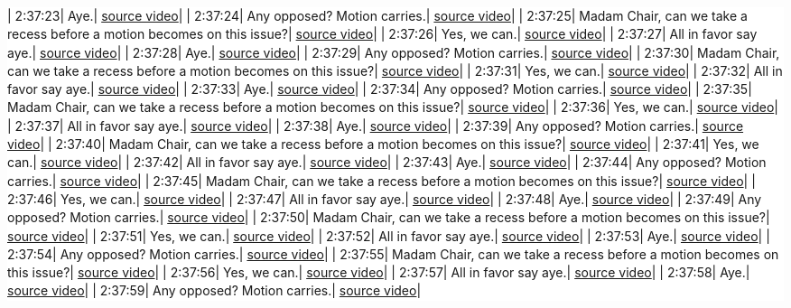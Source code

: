 | 2:37:23| Aye.| [source video](https://archive.org/details/school-board-264-230616?start=9443)|
| 2:37:24| Any opposed? Motion carries.| [source video](https://archive.org/details/school-board-264-230616?start=9444)|
| 2:37:25| Madam Chair, can we take a recess before a motion becomes on this issue?| [source video](https://archive.org/details/school-board-264-230616?start=9445)|
| 2:37:26| Yes, we can.| [source video](https://archive.org/details/school-board-264-230616?start=9446)|
| 2:37:27| All in favor say aye.| [source video](https://archive.org/details/school-board-264-230616?start=9447)|
| 2:37:28| Aye.| [source video](https://archive.org/details/school-board-264-230616?start=9448)|
| 2:37:29| Any opposed? Motion carries.| [source video](https://archive.org/details/school-board-264-230616?start=9449)|
| 2:37:30| Madam Chair, can we take a recess before a motion becomes on this issue?| [source video](https://archive.org/details/school-board-264-230616?start=9450)|
| 2:37:31| Yes, we can.| [source video](https://archive.org/details/school-board-264-230616?start=9451)|
| 2:37:32| All in favor say aye.| [source video](https://archive.org/details/school-board-264-230616?start=9452)|
| 2:37:33| Aye.| [source video](https://archive.org/details/school-board-264-230616?start=9453)|
| 2:37:34| Any opposed? Motion carries.| [source video](https://archive.org/details/school-board-264-230616?start=9454)|
| 2:37:35| Madam Chair, can we take a recess before a motion becomes on this issue?| [source video](https://archive.org/details/school-board-264-230616?start=9455)|
| 2:37:36| Yes, we can.| [source video](https://archive.org/details/school-board-264-230616?start=9456)|
| 2:37:37| All in favor say aye.| [source video](https://archive.org/details/school-board-264-230616?start=9457)|
| 2:37:38| Aye.| [source video](https://archive.org/details/school-board-264-230616?start=9458)|
| 2:37:39| Any opposed? Motion carries.| [source video](https://archive.org/details/school-board-264-230616?start=9459)|
| 2:37:40| Madam Chair, can we take a recess before a motion becomes on this issue?| [source video](https://archive.org/details/school-board-264-230616?start=9460)|
| 2:37:41| Yes, we can.| [source video](https://archive.org/details/school-board-264-230616?start=9461)|
| 2:37:42| All in favor say aye.| [source video](https://archive.org/details/school-board-264-230616?start=9462)|
| 2:37:43| Aye.| [source video](https://archive.org/details/school-board-264-230616?start=9463)|
| 2:37:44| Any opposed? Motion carries.| [source video](https://archive.org/details/school-board-264-230616?start=9464)|
| 2:37:45| Madam Chair, can we take a recess before a motion becomes on this issue?| [source video](https://archive.org/details/school-board-264-230616?start=9465)|
| 2:37:46| Yes, we can.| [source video](https://archive.org/details/school-board-264-230616?start=9466)|
| 2:37:47| All in favor say aye.| [source video](https://archive.org/details/school-board-264-230616?start=9467)|
| 2:37:48| Aye.| [source video](https://archive.org/details/school-board-264-230616?start=9468)|
| 2:37:49| Any opposed? Motion carries.| [source video](https://archive.org/details/school-board-264-230616?start=9469)|
| 2:37:50| Madam Chair, can we take a recess before a motion becomes on this issue?| [source video](https://archive.org/details/school-board-264-230616?start=9470)|
| 2:37:51| Yes, we can.| [source video](https://archive.org/details/school-board-264-230616?start=9471)|
| 2:37:52| All in favor say aye.| [source video](https://archive.org/details/school-board-264-230616?start=9472)|
| 2:37:53| Aye.| [source video](https://archive.org/details/school-board-264-230616?start=9473)|
| 2:37:54| Any opposed? Motion carries.| [source video](https://archive.org/details/school-board-264-230616?start=9474)|
| 2:37:55| Madam Chair, can we take a recess before a motion becomes on this issue?| [source video](https://archive.org/details/school-board-264-230616?start=9475)|
| 2:37:56| Yes, we can.| [source video](https://archive.org/details/school-board-264-230616?start=9476)|
| 2:37:57| All in favor say aye.| [source video](https://archive.org/details/school-board-264-230616?start=9477)|
| 2:37:58| Aye.| [source video](https://archive.org/details/school-board-264-230616?start=9478)|
| 2:37:59| Any opposed? Motion carries.| [source video](https://archive.org/details/school-board-264-230616?start=9479)|